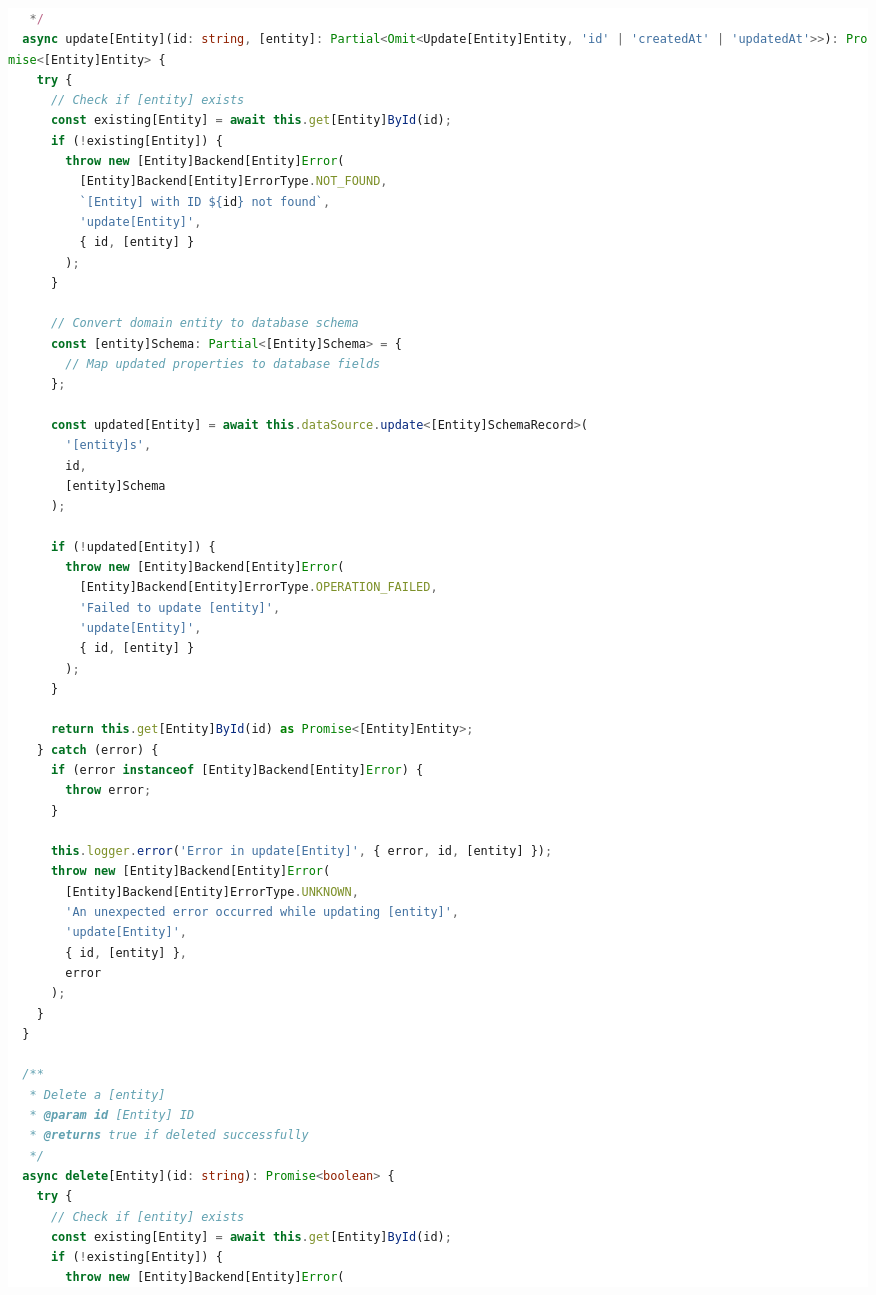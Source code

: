 ```typescript
   */
  async update[Entity](id: string, [entity]: Partial<Omit<Update[Entity]Entity, 'id' | 'createdAt' | 'updatedAt'>>): Promise<[Entity]Entity> {
    try {
      // Check if [entity] exists
      const existing[Entity] = await this.get[Entity]ById(id);
      if (!existing[Entity]) {
        throw new [Entity]Backend[Entity]Error(
          [Entity]Backend[Entity]ErrorType.NOT_FOUND,
          `[Entity] with ID ${id} not found`,
          'update[Entity]',
          { id, [entity] }
        );
      }

      // Convert domain entity to database schema
      const [entity]Schema: Partial<[Entity]Schema> = {
        // Map updated properties to database fields
      };

      const updated[Entity] = await this.dataSource.update<[Entity]SchemaRecord>(
        '[entity]s',
        id,
        [entity]Schema
      );

      if (!updated[Entity]) {
        throw new [Entity]Backend[Entity]Error(
          [Entity]Backend[Entity]ErrorType.OPERATION_FAILED,
          'Failed to update [entity]',
          'update[Entity]',
          { id, [entity] }
        );
      }

      return this.get[Entity]ById(id) as Promise<[Entity]Entity>;
    } catch (error) {
      if (error instanceof [Entity]Backend[Entity]Error) {
        throw error;
      }

      this.logger.error('Error in update[Entity]', { error, id, [entity] });
      throw new [Entity]Backend[Entity]Error(
        [Entity]Backend[Entity]ErrorType.UNKNOWN,
        'An unexpected error occurred while updating [entity]',
        'update[Entity]',
        { id, [entity] },
        error
      );
    }
  }

  /**
   * Delete a [entity]
   * @param id [Entity] ID
   * @returns true if deleted successfully
   */
  async delete[Entity](id: string): Promise<boolean> {
    try {
      // Check if [entity] exists
      const existing[Entity] = await this.get[Entity]ById(id);
      if (!existing[Entity]) {
        throw new [Entity]Backend[Entity]Error(
```
